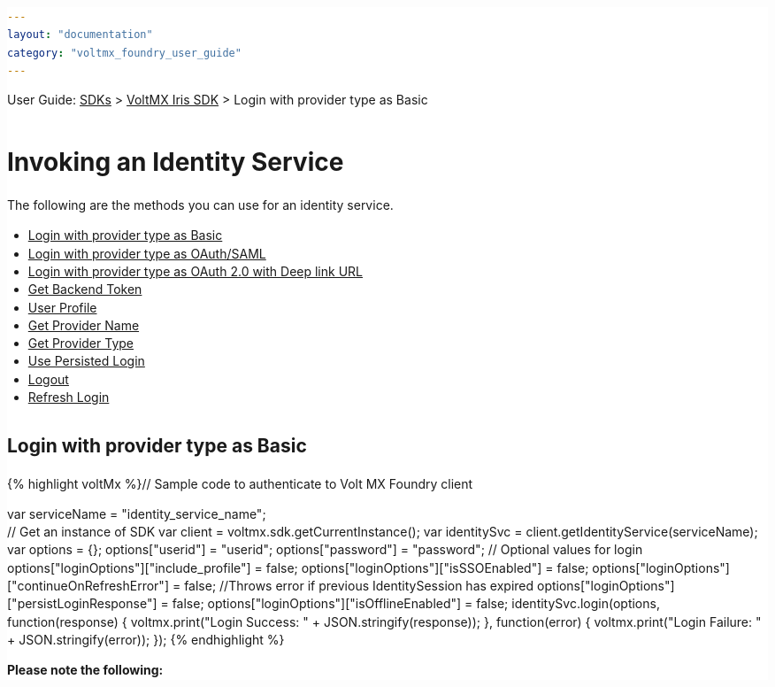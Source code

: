 ```yaml
---
layout: "documentation"
category: "voltmx_foundry_user_guide"
---
```

                              

User Guide: [SDKs](../Foundry_SDKs.html) > [VoltMX Iris SDK](Installing_VoltMXJS_SDK.html) > Login with provider type as Basic

Invoking an Identity Service
============================

The following are the methods you can use for an identity service.

*   [Login with provider type as Basic](#login-with-provider-type-as-basic)
*   [Login with provider type as OAuth/SAML](#login-with-provider-type-as-oauth-saml)
*   [Login with provider type as OAuth 2.0 with Deep link URL](#login-with-provider-type-as-oauth-2-0-with-deep-link-url)
*   [Get Backend Token](#get-backend-token)
*   [User Profile](#user-profile)
*   [Get Provider Name](#get-provider-name)
*   [Get Provider Type](#get-provider-type)
*   [Use Persisted Login](#use-persisted-login)
*   [Logout](#logout)
*   [Refresh Login](#refresh-login)

Login with provider type as Basic
---------------------------------

{% highlight voltMx %}// Sample code to authenticate to Volt MX Foundry client			

var serviceName = "identity_service_name";   
// Get an instance of SDK
var client = voltmx.sdk.getCurrentInstance();
var identitySvc = client.getIdentityService(serviceName);
var options = {};
options["userid"] = "userid";
options["password"] = "password"; // Optional values for login
options["loginOptions"]["include_profile"] = false;
options["loginOptions"]["isSSOEnabled"] = false;
options["loginOptions"]["continueOnRefreshError"] = false; //Throws error if previous IdentitySession has expired
options["loginOptions"]["persistLoginResponse"] = false;
options["loginOptions"]["isOfflineEnabled"] = false;
identitySvc.login(options, function(response) {
    voltmx.print("Login Success: " + JSON.stringify(response));
}, function(error) {
    voltmx.print("Login Failure: " + JSON.stringify(error));
});
{% endhighlight %}

**Please note the following:**
